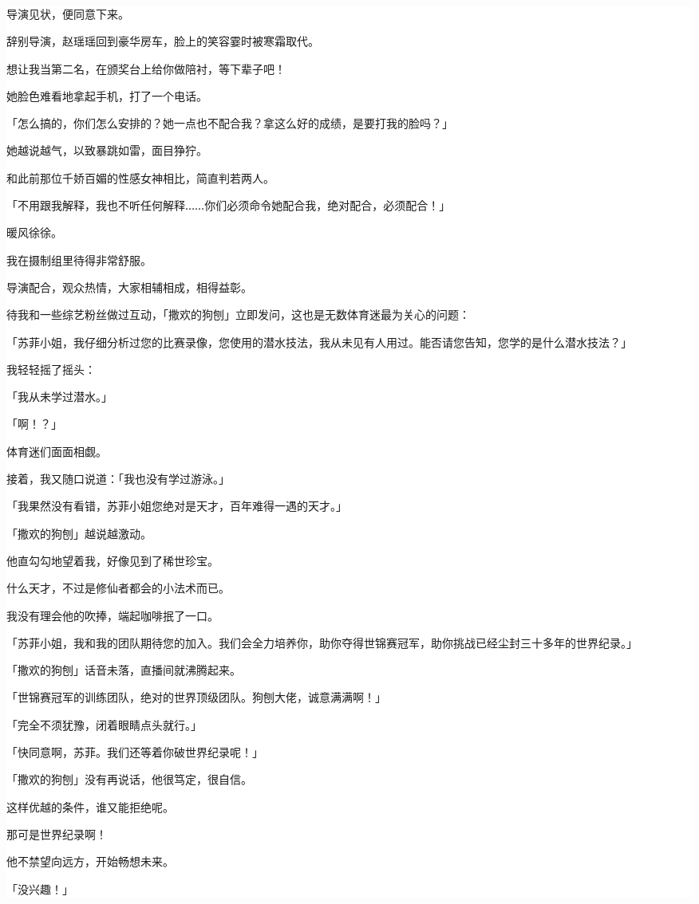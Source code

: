 导演见状，便同意下来。

辞别导演，赵瑶瑶回到豪华房车，脸上的笑容霎时被寒霜取代。

想让我当第二名，在颁奖台上给你做陪衬，等下辈子吧！

她脸色难看地拿起手机，打了一个电话。

「怎么搞的，你们怎么安排的？她一点也不配合我？拿这么好的成绩，是要打我的脸吗？」

她越说越气，以致暴跳如雷，面目狰狞。

和此前那位千娇百媚的性感女神相比，简直判若两人。

「不用跟我解释，我也不听任何解释……你们必须命令她配合我，绝对配合，必须配合！」

暖风徐徐。

我在摄制组里待得非常舒服。

导演配合，观众热情，大家相辅相成，相得益彰。

待我和一些综艺粉丝做过互动，「撒欢的狗刨」立即发问，这也是无数体育迷最为关心的问题：

「苏菲小姐，我仔细分析过您的比赛录像，您使用的潜水技法，我从未见有人用过。能否请您告知，您学的是什么潜水技法？」

我轻轻摇了摇头：

「我从未学过潜水。」

「啊！？」

体育迷们面面相觑。

接着，我又随口说道：「我也没有学过游泳。」

「我果然没有看错，苏菲小姐您绝对是天才，百年难得一遇的天才。」

「撒欢的狗刨」越说越激动。

他直勾勾地望着我，好像见到了稀世珍宝。

什么天才，不过是修仙者都会的小法术而已。

我没有理会他的吹捧，端起咖啡抿了一口。

「苏菲小姐，我和我的团队期待您的加入。我们会全力培养你，助你夺得世锦赛冠军，助你挑战已经尘封三十多年的世界纪录。」

「撒欢的狗刨」话音未落，直播间就沸腾起来。

「世锦赛冠军的训练团队，绝对的世界顶级团队。狗刨大佬，诚意满满啊！」

「完全不须犹豫，闭着眼睛点头就行。」

「快同意啊，苏菲。我们还等着你破世界纪录呢！」

「撒欢的狗刨」没有再说话，他很笃定，很自信。

这样优越的条件，谁又能拒绝呢。

那可是世界纪录啊！

他不禁望向远方，开始畅想未来。

「没兴趣！」
